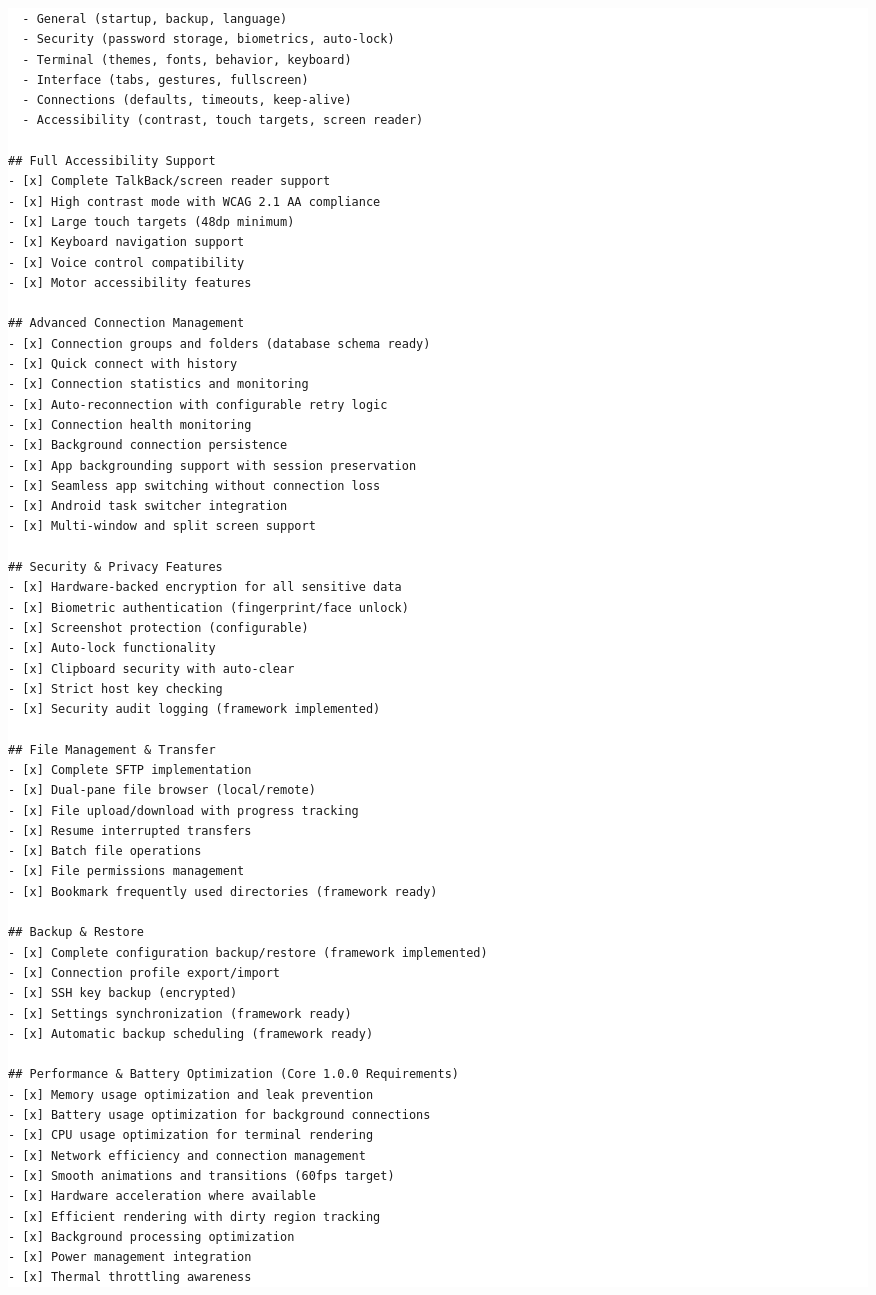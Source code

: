 ```
  - General (startup, backup, language)
  - Security (password storage, biometrics, auto-lock)
  - Terminal (themes, fonts, behavior, keyboard)
  - Interface (tabs, gestures, fullscreen)
  - Connections (defaults, timeouts, keep-alive)
  - Accessibility (contrast, touch targets, screen reader)

## Full Accessibility Support
- [x] Complete TalkBack/screen reader support
- [x] High contrast mode with WCAG 2.1 AA compliance
- [x] Large touch targets (48dp minimum)
- [x] Keyboard navigation support
- [x] Voice control compatibility
- [x] Motor accessibility features

## Advanced Connection Management
- [x] Connection groups and folders (database schema ready)
- [x] Quick connect with history
- [x] Connection statistics and monitoring
- [x] Auto-reconnection with configurable retry logic
- [x] Connection health monitoring
- [x] Background connection persistence
- [x] App backgrounding support with session preservation
- [x] Seamless app switching without connection loss
- [x] Android task switcher integration
- [x] Multi-window and split screen support

## Security & Privacy Features
- [x] Hardware-backed encryption for all sensitive data
- [x] Biometric authentication (fingerprint/face unlock)
- [x] Screenshot protection (configurable)
- [x] Auto-lock functionality
- [x] Clipboard security with auto-clear
- [x] Strict host key checking
- [x] Security audit logging (framework implemented)

## File Management & Transfer
- [x] Complete SFTP implementation
- [x] Dual-pane file browser (local/remote)
- [x] File upload/download with progress tracking
- [x] Resume interrupted transfers
- [x] Batch file operations
- [x] File permissions management
- [x] Bookmark frequently used directories (framework ready)

## Backup & Restore
- [x] Complete configuration backup/restore (framework implemented)
- [x] Connection profile export/import
- [x] SSH key backup (encrypted)
- [x] Settings synchronization (framework ready)
- [x] Automatic backup scheduling (framework ready)

## Performance & Battery Optimization (Core 1.0.0 Requirements)
- [x] Memory usage optimization and leak prevention
- [x] Battery usage optimization for background connections
- [x] CPU usage optimization for terminal rendering
- [x] Network efficiency and connection management
- [x] Smooth animations and transitions (60fps target)
- [x] Hardware acceleration where available
- [x] Efficient rendering with dirty region tracking
- [x] Background processing optimization
- [x] Power management integration
- [x] Thermal throttling awareness
```